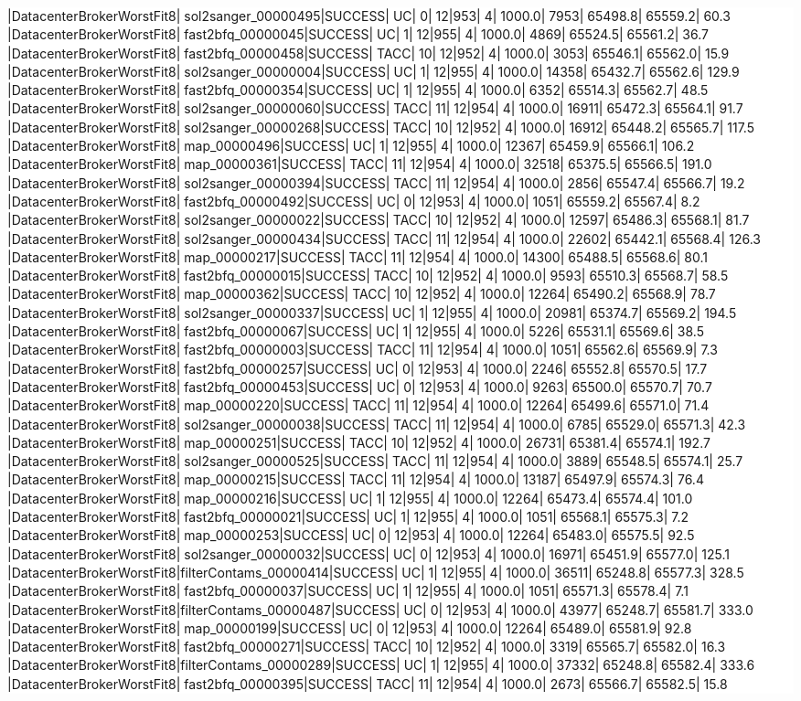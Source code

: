 |DatacenterBrokerWorstFit8|   sol2sanger_00000495|SUCCESS|    UC|   0|       12|953|        4|    1000.0|       7953|  65498.8|   65559.2|    60.3
|DatacenterBrokerWorstFit8|     fast2bfq_00000045|SUCCESS|    UC|   1|       12|955|        4|    1000.0|       4869|  65524.5|   65561.2|    36.7
|DatacenterBrokerWorstFit8|     fast2bfq_00000458|SUCCESS|  TACC|  10|       12|952|        4|    1000.0|       3053|  65546.1|   65562.0|    15.9
|DatacenterBrokerWorstFit8|   sol2sanger_00000004|SUCCESS|    UC|   1|       12|955|        4|    1000.0|      14358|  65432.7|   65562.6|   129.9
|DatacenterBrokerWorstFit8|     fast2bfq_00000354|SUCCESS|    UC|   1|       12|955|        4|    1000.0|       6352|  65514.3|   65562.7|    48.5
|DatacenterBrokerWorstFit8|   sol2sanger_00000060|SUCCESS|  TACC|  11|       12|954|        4|    1000.0|      16911|  65472.3|   65564.1|    91.7
|DatacenterBrokerWorstFit8|   sol2sanger_00000268|SUCCESS|  TACC|  10|       12|952|        4|    1000.0|      16912|  65448.2|   65565.7|   117.5
|DatacenterBrokerWorstFit8|          map_00000496|SUCCESS|    UC|   1|       12|955|        4|    1000.0|      12367|  65459.9|   65566.1|   106.2
|DatacenterBrokerWorstFit8|          map_00000361|SUCCESS|  TACC|  11|       12|954|        4|    1000.0|      32518|  65375.5|   65566.5|   191.0
|DatacenterBrokerWorstFit8|   sol2sanger_00000394|SUCCESS|  TACC|  11|       12|954|        4|    1000.0|       2856|  65547.4|   65566.7|    19.2
|DatacenterBrokerWorstFit8|     fast2bfq_00000492|SUCCESS|    UC|   0|       12|953|        4|    1000.0|       1051|  65559.2|   65567.4|     8.2
|DatacenterBrokerWorstFit8|   sol2sanger_00000022|SUCCESS|  TACC|  10|       12|952|        4|    1000.0|      12597|  65486.3|   65568.1|    81.7
|DatacenterBrokerWorstFit8|   sol2sanger_00000434|SUCCESS|  TACC|  11|       12|954|        4|    1000.0|      22602|  65442.1|   65568.4|   126.3
|DatacenterBrokerWorstFit8|          map_00000217|SUCCESS|  TACC|  11|       12|954|        4|    1000.0|      14300|  65488.5|   65568.6|    80.1
|DatacenterBrokerWorstFit8|     fast2bfq_00000015|SUCCESS|  TACC|  10|       12|952|        4|    1000.0|       9593|  65510.3|   65568.7|    58.5
|DatacenterBrokerWorstFit8|          map_00000362|SUCCESS|  TACC|  10|       12|952|        4|    1000.0|      12264|  65490.2|   65568.9|    78.7
|DatacenterBrokerWorstFit8|   sol2sanger_00000337|SUCCESS|    UC|   1|       12|955|        4|    1000.0|      20981|  65374.7|   65569.2|   194.5
|DatacenterBrokerWorstFit8|     fast2bfq_00000067|SUCCESS|    UC|   1|       12|955|        4|    1000.0|       5226|  65531.1|   65569.6|    38.5
|DatacenterBrokerWorstFit8|     fast2bfq_00000003|SUCCESS|  TACC|  11|       12|954|        4|    1000.0|       1051|  65562.6|   65569.9|     7.3
|DatacenterBrokerWorstFit8|     fast2bfq_00000257|SUCCESS|    UC|   0|       12|953|        4|    1000.0|       2246|  65552.8|   65570.5|    17.7
|DatacenterBrokerWorstFit8|     fast2bfq_00000453|SUCCESS|    UC|   0|       12|953|        4|    1000.0|       9263|  65500.0|   65570.7|    70.7
|DatacenterBrokerWorstFit8|          map_00000220|SUCCESS|  TACC|  11|       12|954|        4|    1000.0|      12264|  65499.6|   65571.0|    71.4
|DatacenterBrokerWorstFit8|   sol2sanger_00000038|SUCCESS|  TACC|  11|       12|954|        4|    1000.0|       6785|  65529.0|   65571.3|    42.3
|DatacenterBrokerWorstFit8|          map_00000251|SUCCESS|  TACC|  10|       12|952|        4|    1000.0|      26731|  65381.4|   65574.1|   192.7
|DatacenterBrokerWorstFit8|   sol2sanger_00000525|SUCCESS|  TACC|  11|       12|954|        4|    1000.0|       3889|  65548.5|   65574.1|    25.7
|DatacenterBrokerWorstFit8|          map_00000215|SUCCESS|  TACC|  11|       12|954|        4|    1000.0|      13187|  65497.9|   65574.3|    76.4
|DatacenterBrokerWorstFit8|          map_00000216|SUCCESS|    UC|   1|       12|955|        4|    1000.0|      12264|  65473.4|   65574.4|   101.0
|DatacenterBrokerWorstFit8|     fast2bfq_00000021|SUCCESS|    UC|   1|       12|955|        4|    1000.0|       1051|  65568.1|   65575.3|     7.2
|DatacenterBrokerWorstFit8|          map_00000253|SUCCESS|    UC|   0|       12|953|        4|    1000.0|      12264|  65483.0|   65575.5|    92.5
|DatacenterBrokerWorstFit8|   sol2sanger_00000032|SUCCESS|    UC|   0|       12|953|        4|    1000.0|      16971|  65451.9|   65577.0|   125.1
|DatacenterBrokerWorstFit8|filterContams_00000414|SUCCESS|    UC|   1|       12|955|        4|    1000.0|      36511|  65248.8|   65577.3|   328.5
|DatacenterBrokerWorstFit8|     fast2bfq_00000037|SUCCESS|    UC|   1|       12|955|        4|    1000.0|       1051|  65571.3|   65578.4|     7.1
|DatacenterBrokerWorstFit8|filterContams_00000487|SUCCESS|    UC|   0|       12|953|        4|    1000.0|      43977|  65248.7|   65581.7|   333.0
|DatacenterBrokerWorstFit8|          map_00000199|SUCCESS|    UC|   0|       12|953|        4|    1000.0|      12264|  65489.0|   65581.9|    92.8
|DatacenterBrokerWorstFit8|     fast2bfq_00000271|SUCCESS|  TACC|  10|       12|952|        4|    1000.0|       3319|  65565.7|   65582.0|    16.3
|DatacenterBrokerWorstFit8|filterContams_00000289|SUCCESS|    UC|   1|       12|955|        4|    1000.0|      37332|  65248.8|   65582.4|   333.6
|DatacenterBrokerWorstFit8|     fast2bfq_00000395|SUCCESS|  TACC|  11|       12|954|        4|    1000.0|       2673|  65566.7|   65582.5|    15.8
